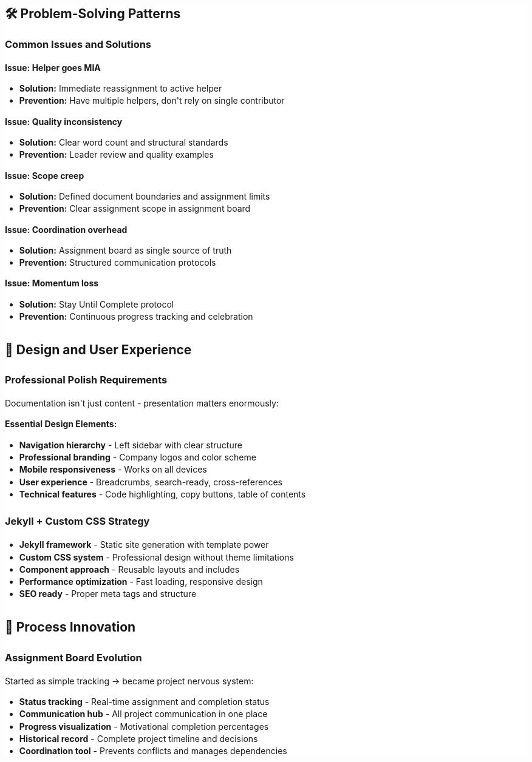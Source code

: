 ## 🛠️ **Problem-Solving Patterns**

### **Common Issues and Solutions**

**Issue: Helper goes MIA**
- **Solution:** Immediate reassignment to active helper
- **Prevention:** Have multiple helpers, don't rely on single contributor

**Issue: Quality inconsistency**  
- **Solution:** Clear word count and structural standards
- **Prevention:** Leader review and quality examples

**Issue: Scope creep**
- **Solution:** Defined document boundaries and assignment limits
- **Prevention:** Clear assignment scope in assignment board

**Issue: Coordination overhead**
- **Solution:** Assignment board as single source of truth
- **Prevention:** Structured communication protocols

**Issue: Momentum loss**
- **Solution:** Stay Until Complete protocol
- **Prevention:** Continuous progress tracking and celebration

## 🎨 **Design and User Experience**

### **Professional Polish Requirements**
Documentation isn't just content - presentation matters enormously:

**Essential Design Elements:**
- **Navigation hierarchy** - Left sidebar with clear structure
- **Professional branding** - Company logos and color scheme
- **Mobile responsiveness** - Works on all devices
- **User experience** - Breadcrumbs, search-ready, cross-references
- **Technical features** - Code highlighting, copy buttons, table of contents

### **Jekyll + Custom CSS Strategy**
- **Jekyll framework** - Static site generation with template power
- **Custom CSS system** - Professional design without theme limitations  
- **Component approach** - Reusable layouts and includes
- **Performance optimization** - Fast loading, responsive design
- **SEO ready** - Proper meta tags and structure

## 🔄 **Process Innovation**

### **Assignment Board Evolution**
Started as simple tracking → became project nervous system:
- **Status tracking** - Real-time assignment and completion status
- **Communication hub** - All project communication in one place
- **Progress visualization** - Motivational completion percentages  
- **Historical record** - Complete project timeline and decisions
- **Coordination tool** - Prevents conflicts and manages dependencies
